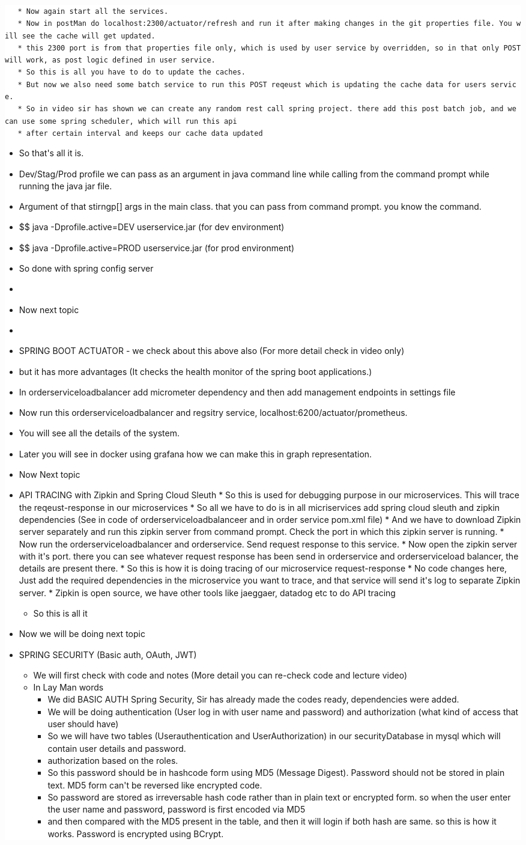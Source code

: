        * Now again start all the services.
       * Now in postMan do localhost:2300/actuator/refresh and run it after making changes in the git properties file. You will see the cache will get updated.
       * this 2300 port is from that properties file only, which is used by user service by overridden, so in that only POST will work, as post logic defined in user service.
       * So this is all you have to do to update the caches.
       * But now we also need some batch service to run this POST reqeust which is updating the cache data for users service.
       * So in video sir has shown we can create any random rest call spring project. there add this post batch job, and we can use some spring scheduler, which will run this api
       * after certain interval and keeps our cache data updated
  * So that's all it is.
  * Dev/Stag/Prod profile we can pass as an argument in java command line while calling from the command prompt while running the java jar file.
  * Argument of that stirngp[] args in the main class. that you can pass from command prompt. you know the command.
  * $$ java -Dprofile.active=DEV userservice.jar (for dev environment)
  * $$ java -Dprofile.active=PROD userservice.jar (for prod environment)
* So done with spring config server
* 
* Now next topic
* 
* SPRING BOOT ACTUATOR - we check about this above also (For more detail check in video only)
* but it has more advantages (It checks the health monitor of the spring boot applications.)
* In orderserviceloadbalancer add micrometer dependency and then add management endpoints in settings file
* Now run this orderserviceloadbalancer and regsitry service, localhost:6200/actuator/prometheus.
* You will see all the details of the system.
* Later you will see in docker using grafana how we can make this in graph representation.

* Now Next topic

* API TRACING with Zipkin and Spring Cloud Sleuth
       * So this is used for debugging purpose in our microservices. This will trace the reqeust-response in our microservices
       * So all we have to do is in all micriservices add spring cloud sleuth and zipkin dependencies (See in code of orderserviceloadbalanceer and in order service pom.xml file)
       * And we have to download Zipkin server separately and run this zipkin server from command prompt. Check the port in which this zipkin server is running.
       * Now run the orderserviceloadbalancer and orderservice. Send request response to this service.
       * Now open the zipkin server with it's port. there you can see whatever request response has been send in orderservice and orderserviceload balancer, the details are present there.
       * So this is how it is doing tracing of our microservice request-response
       * No code changes here, Just add the required dependencies in the microservice you want to trace, and that service will send it's log to separate Zipkin server.
       * Zipkin is open source, we have other tools like jaeggaer, datadog etc to do API tracing
  * So this is all it
    
* Now we will be doing next topic

* SPRING SECURITY (Basic auth, OAuth, JWT)
  * We will first check with code and notes (More detail you can re-check code and lecture video)
  * In Lay Man words
       * We did BASIC AUTH Spring Security, Sir has already made the codes ready, dependencies were added.
       * We will be doing authentication (User log in with user name and password) and authorization (what kind of access that user should have)
       * So we will have two tables (Userauthentication and UserAuthorization) in our securityDatabase in mysql which will contain user details and password.
       * authorization based on the roles.
       * So this password should be in hashcode form using MD5 (Message Digest). Password should not be stored in plain text. MD5 form can't be reversed like encrypted code.
       * So password are stored as irreversable hash code rather than in plain text or encrypted form. so when the user enter the user name and password, password is first encoded via MD5
       * and then compared with the MD5 present in the table, and then it will login if both hash are same. so this is how it works. Password is encrypted using BCrypt.